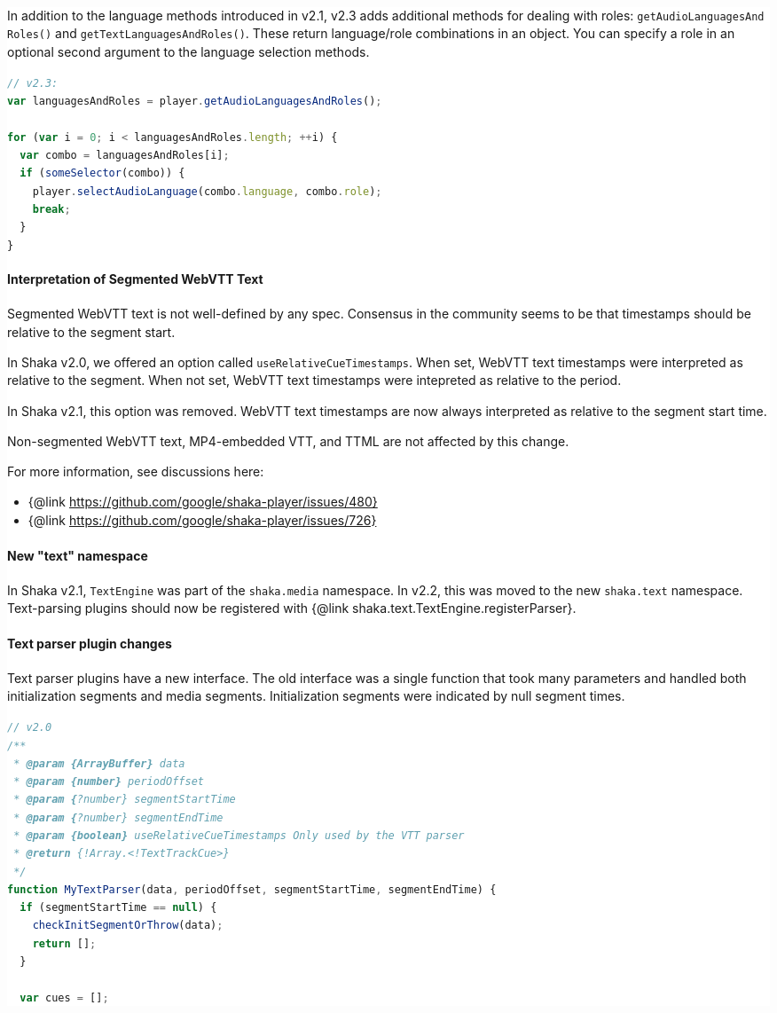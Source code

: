 In addition to the language methods introduced in v2.1, v2.3 adds additional
methods for dealing with roles: `getAudioLanguagesAndRoles()` and
`getTextLanguagesAndRoles()`.  These return language/role combinations in an
object.  You can specify a role in an optional second argument to the language
selection methods.

```js
// v2.3:
var languagesAndRoles = player.getAudioLanguagesAndRoles();

for (var i = 0; i < languagesAndRoles.length; ++i) {
  var combo = languagesAndRoles[i];
  if (someSelector(combo)) {
    player.selectAudioLanguage(combo.language, combo.role);
    break;
  }
}
```


#### Interpretation of Segmented WebVTT Text

Segmented WebVTT text is not well-defined by any spec.  Consensus in the
community seems to be that timestamps should be relative to the segment start.

In Shaka v2.0, we offered an option called `useRelativeCueTimestamps`.  When
set, WebVTT text timestamps were interpreted as relative to the segment.  When
not set, WebVTT text timestamps were intepreted as relative to the period.

In Shaka v2.1, this option was removed.  WebVTT text timestamps are now always
interpreted as relative to the segment start time.

Non-segmented WebVTT text, MP4-embedded VTT, and TTML are not affected by this
change.

For more information, see discussions here:
 - {@link https://github.com/google/shaka-player/issues/480}
 - {@link https://github.com/google/shaka-player/issues/726}


#### New "text" namespace

In Shaka v2.1, `TextEngine` was part of the `shaka.media` namespace.  In v2.2,
this was moved to the new `shaka.text` namespace.  Text-parsing plugins should
now be registered with {@link shaka.text.TextEngine.registerParser}.


#### Text parser plugin changes

Text parser plugins have a new interface.  The old interface was a single
function that took many parameters and handled both initialization segments and
media segments.  Initialization segments were indicated by null segment times.

```js
// v2.0
/**
 * @param {ArrayBuffer} data
 * @param {number} periodOffset
 * @param {?number} segmentStartTime
 * @param {?number} segmentEndTime
 * @param {boolean} useRelativeCueTimestamps Only used by the VTT parser
 * @return {!Array.<!TextTrackCue>}
 */
function MyTextParser(data, periodOffset, segmentStartTime, segmentEndTime) {
  if (segmentStartTime == null) {
    checkInitSegmentOrThrow(data);
    return [];
  }

  var cues = [];
```
